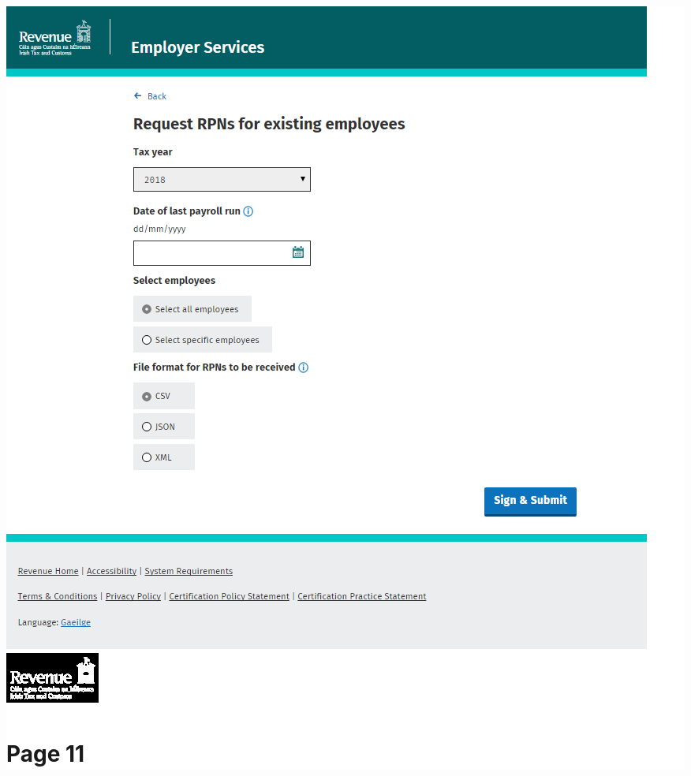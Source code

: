 ![Image 21](/migrationScripts/Overview_of_ROS_Payroll_Reporting/images/image_21.png)
![Image 22](/migrationScripts/Overview_of_ROS_Payroll_Reporting/images/image_22.png)

# Page 11
